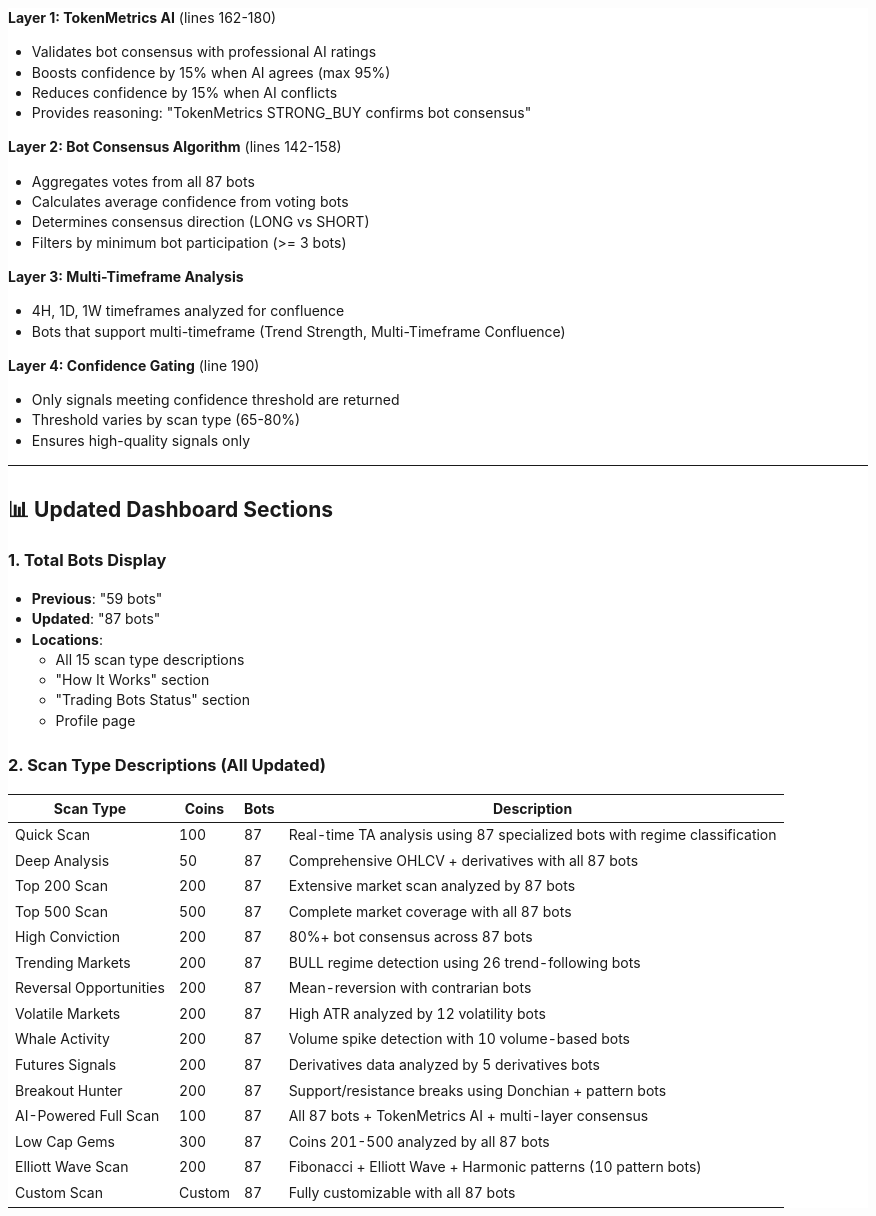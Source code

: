 **Layer 1: TokenMetrics AI** (lines 162-180)
- Validates bot consensus with professional AI ratings
- Boosts confidence by 15% when AI agrees (max 95%)
- Reduces confidence by 15% when AI conflicts
- Provides reasoning: "TokenMetrics STRONG_BUY confirms bot consensus"

**Layer 2: Bot Consensus Algorithm** (lines 142-158)
- Aggregates votes from all 87 bots
- Calculates average confidence from voting bots
- Determines consensus direction (LONG vs SHORT)
- Filters by minimum bot participation (>= 3 bots)

**Layer 3: Multi-Timeframe Analysis**
- 4H, 1D, 1W timeframes analyzed for confluence
- Bots that support multi-timeframe (Trend Strength, Multi-Timeframe Confluence)

**Layer 4: Confidence Gating** (line 190)
- Only signals meeting confidence threshold are returned
- Threshold varies by scan type (65-80%)
- Ensures high-quality signals only

---

## 📊 Updated Dashboard Sections

### **1. Total Bots Display**
- **Previous**: "59 bots"
- **Updated**: "87 bots"
- **Locations**: 
  - All 15 scan type descriptions
  - "How It Works" section
  - "Trading Bots Status" section
  - Profile page

### **2. Scan Type Descriptions (All Updated)**

| Scan Type | Coins | Bots | Description |
|-----------|-------|------|-------------|
| Quick Scan | 100 | 87 | Real-time TA analysis using 87 specialized bots with regime classification |
| Deep Analysis | 50 | 87 | Comprehensive OHLCV + derivatives with all 87 bots |
| Top 200 Scan | 200 | 87 | Extensive market scan analyzed by 87 bots |
| Top 500 Scan | 500 | 87 | Complete market coverage with all 87 bots |
| High Conviction | 200 | 87 | 80%+ bot consensus across 87 bots |
| Trending Markets | 200 | 87 | BULL regime detection using 26 trend-following bots |
| Reversal Opportunities | 200 | 87 | Mean-reversion with contrarian bots |
| Volatile Markets | 200 | 87 | High ATR analyzed by 12 volatility bots |
| Whale Activity | 200 | 87 | Volume spike detection with 10 volume-based bots |
| Futures Signals | 200 | 87 | Derivatives data analyzed by 5 derivatives bots |
| Breakout Hunter | 200 | 87 | Support/resistance breaks using Donchian + pattern bots |
| AI-Powered Full Scan | 100 | 87 | All 87 bots + TokenMetrics AI + multi-layer consensus |
| Low Cap Gems | 300 | 87 | Coins 201-500 analyzed by all 87 bots |
| Elliott Wave Scan | 200 | 87 | Fibonacci + Elliott Wave + Harmonic patterns (10 pattern bots) |
| Custom Scan | Custom | 87 | Fully customizable with all 87 bots |

